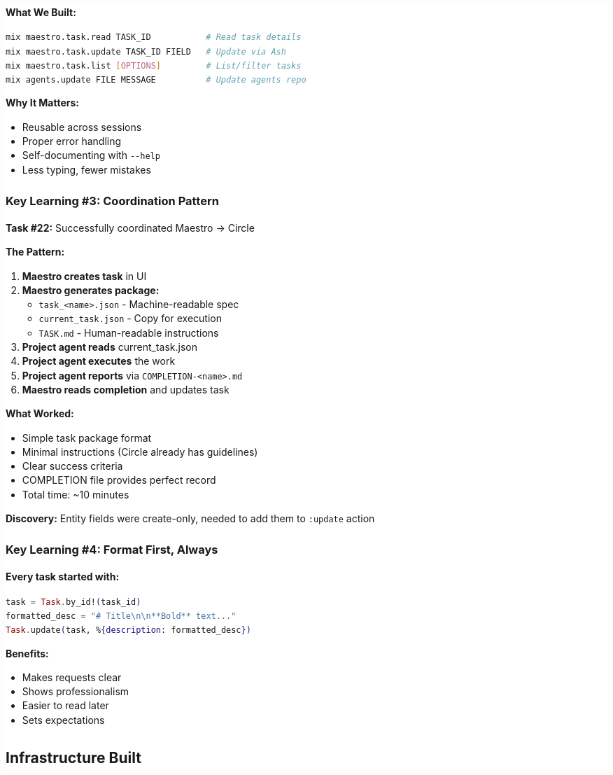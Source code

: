 **What We Built:**
```bash
mix maestro.task.read TASK_ID           # Read task details
mix maestro.task.update TASK_ID FIELD   # Update via Ash  
mix maestro.task.list [OPTIONS]         # List/filter tasks
mix agents.update FILE MESSAGE          # Update agents repo
```

**Why It Matters:**
- Reusable across sessions
- Proper error handling
- Self-documenting with `--help`
- Less typing, fewer mistakes

### Key Learning #3: Coordination Pattern

**Task #22:** Successfully coordinated Maestro → Circle

**The Pattern:**
1. **Maestro creates task** in UI
2. **Maestro generates package:**
   - `task_<name>.json` - Machine-readable spec
   - `current_task.json` - Copy for execution
   - `TASK.md` - Human-readable instructions
3. **Project agent reads** current_task.json
4. **Project agent executes** the work
5. **Project agent reports** via `COMPLETION-<name>.md`
6. **Maestro reads completion** and updates task

**What Worked:**
- Simple task package format
- Minimal instructions (Circle already has guidelines)
- Clear success criteria
- COMPLETION file provides perfect record
- Total time: ~10 minutes

**Discovery:** Entity fields were create-only, needed to add them to `:update` action

### Key Learning #4: Format First, Always

**Every task started with:**
```elixir
task = Task.by_id!(task_id)
formatted_desc = "# Title\n\n**Bold** text..."
Task.update(task, %{description: formatted_desc})
```

**Benefits:**
- Makes requests clear
- Shows professionalism
- Easier to read later
- Sets expectations

## Infrastructure Built
